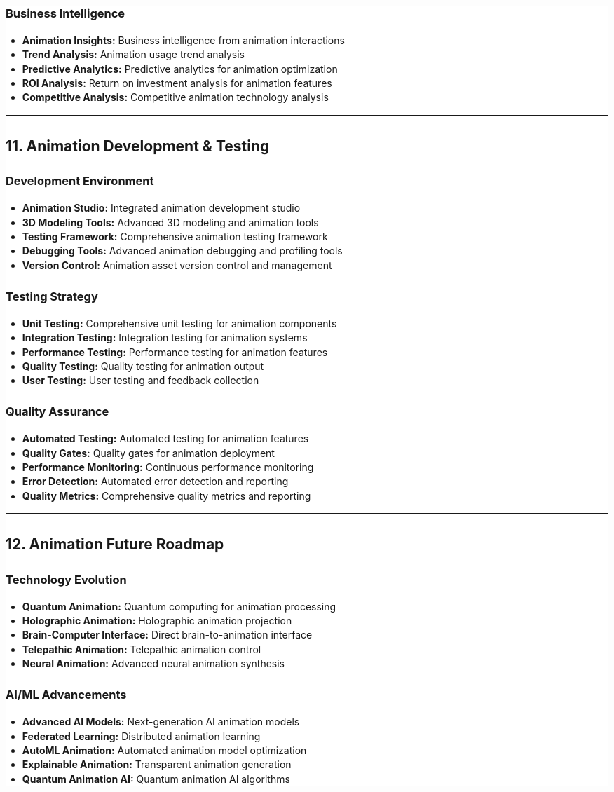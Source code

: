 ### Business Intelligence

- **Animation Insights:** Business intelligence from animation interactions
- **Trend Analysis:** Animation usage trend analysis
- **Predictive Analytics:** Predictive analytics for animation optimization
- **ROI Analysis:** Return on investment analysis for animation features
- **Competitive Analysis:** Competitive animation technology analysis

---

## 11. Animation Development & Testing

### Development Environment

- **Animation Studio:** Integrated animation development studio
- **3D Modeling Tools:** Advanced 3D modeling and animation tools
- **Testing Framework:** Comprehensive animation testing framework
- **Debugging Tools:** Advanced animation debugging and profiling tools
- **Version Control:** Animation asset version control and management

### Testing Strategy

- **Unit Testing:** Comprehensive unit testing for animation components
- **Integration Testing:** Integration testing for animation systems
- **Performance Testing:** Performance testing for animation features
- **Quality Testing:** Quality testing for animation output
- **User Testing:** User testing and feedback collection

### Quality Assurance

- **Automated Testing:** Automated testing for animation features
- **Quality Gates:** Quality gates for animation deployment
- **Performance Monitoring:** Continuous performance monitoring
- **Error Detection:** Automated error detection and reporting
- **Quality Metrics:** Comprehensive quality metrics and reporting

---

## 12. Animation Future Roadmap

### Technology Evolution

- **Quantum Animation:** Quantum computing for animation processing
- **Holographic Animation:** Holographic animation projection
- **Brain-Computer Interface:** Direct brain-to-animation interface
- **Telepathic Animation:** Telepathic animation control
- **Neural Animation:** Advanced neural animation synthesis

### AI/ML Advancements

- **Advanced AI Models:** Next-generation AI animation models
- **Federated Learning:** Distributed animation learning
- **AutoML Animation:** Automated animation model optimization
- **Explainable Animation:** Transparent animation generation
- **Quantum Animation AI:** Quantum animation AI algorithms
